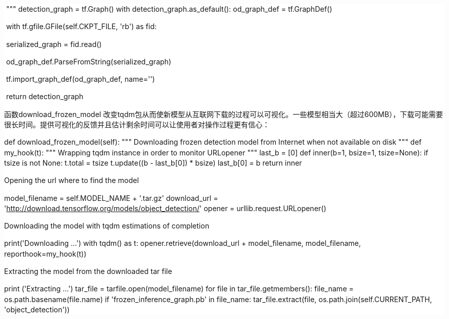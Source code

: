​		 """
    		detection_graph = tf.Graph()     with detection_graph.as_default():         od_graph_def = 	tf.GraphDef()         

​		with tf.gfile.GFile(self.CKPT_FILE, 'rb') as fid:              

​						serialized_graph = fid.read()

​						od_graph_def.ParseFromString(serialized_graph)

​						tf.import_graph_def(od_graph_def, name='')     

​		return detection_graph

函数download_frozen_model 改变tqdm包从而使新模型从互联网下载的过程可以可视化。一些模型相当大（超过600MB），下载可能需要很长时间。提供可视化的反馈并且估计剩余时间可以让使用者对操作过程更有信心：

def download_frozen_model(self):
	"""
	Downloading frozen detection model from Internet
	when not available on disk
	"""
	def my_hook(t):
		"""
		Wrapping tqdm instance in order to monitor URLopener
		"""
		last_b = [0]
	def inner(b=1, bsize=1, tsize=None):
		if tsize is not None:
			t.total = tsize
		t.update((b - last_b[0]) * bsize)
		last_b[0] = b
	return inner

Opening the url where to find the model

model_filename = self.MODEL_NAME + '.tar.gz'
download_url = \
	'http://download.tensorflow.org/models/object_detection/'
opener = urllib.request.URLopener()

Downloading the model with tqdm estimations of completion

print('Downloading ...')
with tqdm() as t:
	opener.retrieve(download_url + model_filename,
					model_filename, reporthook=my_hook(t))

Extracting the model from the downloaded tar file

print ('Extracting ...')
tar_file = tarfile.open(model_filename)
for file in tar_file.getmembers():
	file_name = os.path.basename(file.name)
	if 'frozen_inference_graph.pb' in file_name:
		tar_file.extract(file,
					os.path.join(self.CURRENT_PATH,
					'object_detection'))
